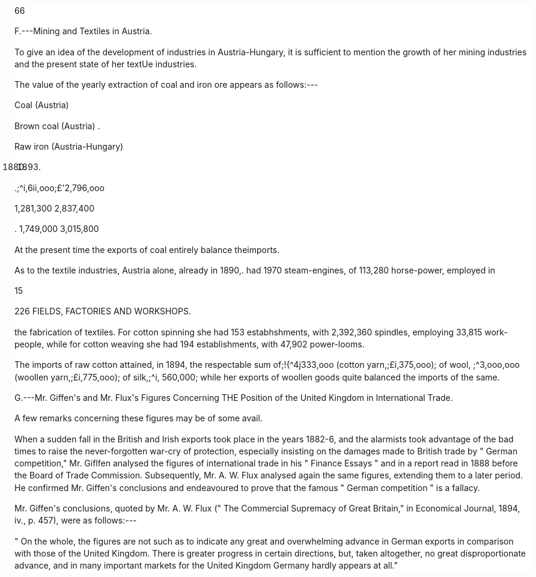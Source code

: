 66 

F.---Mining and Textiles in Austria. 

To give an idea of the development of industries in Austria-Hungary, it is sufficient to mention the growth of her mining industries and the present state of her textUe industries. 

The value of the yearly extraction of coal and iron ore appears as follows:---

Coal (Austria) 

Brown coal (Austria) . 

Raw iron (Austria-Hungary) 

1880. 1893. 

.;^i,6ii,ooo;£'2,796,ooo 

1,281,300 2,837,400 

. 1,749,000 3,015,800 

At the present time the exports of coal entirely balance theimports. 

As to the textile industries, Austria alone, already in 1890,. had 1970 steam-engines, of 113,280 horse-power, employed in 

15 

226 FIELDS, FACTORIES AND WORKSHOPS. 

the fabrication of textiles. For cotton spinning she had 153 estabhshments, with 2,392,360 spindles, employing 33,815 work-people, while for cotton weaving she had 194 establishments, with 47,902 power-looms. 

The imports of raw cotton attained, in 1894, the respectable sum of;!{^4j333,ooo (cotton yarn,;£i,375,ooo); of wool, ;^3,ooo,ooo (woollen yarn,;£i,775,ooo); of silk,;^i, 560,000; while her exports of woollen goods quite balanced the imports of the same. 

G.---Mr. Giffen's and Mr. Flux's Figures Concerning THE Position of the United Kingdom in International Trade. 

A few remarks concerning these figures may be of some avail. 

When a sudden fall in the British and Irish exports took place in the years 1882-6, and the alarmists took advantage of the bad times to raise the never-forgotten war-cry of protection, especially insisting on the damages made to British trade by " German competition," Mr. Giflfen analysed the figures of international trade in his " Finance Essays " and in a report read in 1888 before the Board of Trade Commission. Subsequently, Mr. A. W. Flux analysed again the same figures, extending them to a later period. He confirmed Mr. Giffen's conclusions and endeavoured to prove that the famous " German competition " is a fallacy. 

Mr. Giffen's conclusions, quoted by Mr. A. W. Flux (" The Commercial Supremacy of Great Britain," in Economical Journal, 1894, iv., p. 457), were as follows:---

" On the whole, the figures are not such as to indicate any great and overwhelming advance in German exports in comparison with those of the United Kingdom. There is greater progress in certain directions, but, taken altogether, no great disproportionate advance, and in many important markets for the United Kingdom Germany hardly appears at all." 
